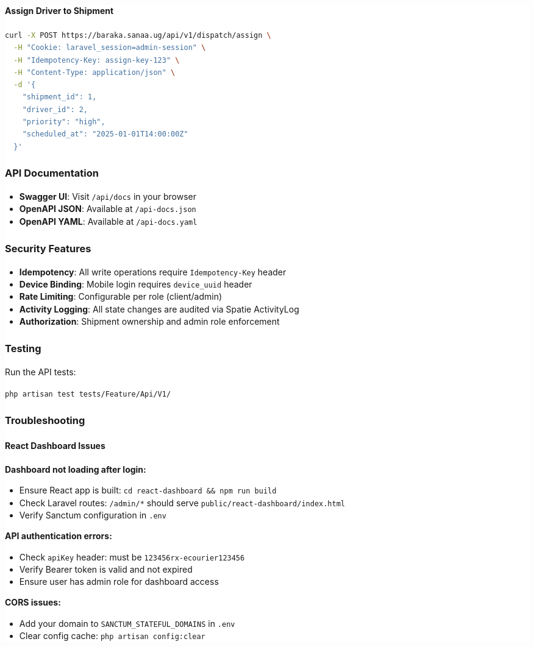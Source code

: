 #### Assign Driver to Shipment
```bash
curl -X POST https://baraka.sanaa.ug/api/v1/dispatch/assign \
  -H "Cookie: laravel_session=admin-session" \
  -H "Idempotency-Key: assign-key-123" \
  -H "Content-Type: application/json" \
  -d '{
    "shipment_id": 1,
    "driver_id": 2,
    "priority": "high",
    "scheduled_at": "2025-01-01T14:00:00Z"
  }'
```

### API Documentation

- **Swagger UI**: Visit `/api/docs` in your browser
- **OpenAPI JSON**: Available at `/api-docs.json`
- **OpenAPI YAML**: Available at `/api-docs.yaml`

### Security Features

- **Idempotency**: All write operations require `Idempotency-Key` header
- **Device Binding**: Mobile login requires `device_uuid` header
- **Rate Limiting**: Configurable per role (client/admin)
- **Activity Logging**: All state changes are audited via Spatie ActivityLog
- **Authorization**: Shipment ownership and admin role enforcement

### Testing

Run the API tests:

```bash
php artisan test tests/Feature/Api/V1/
```

### Troubleshooting

#### React Dashboard Issues

**Dashboard not loading after login:**
- Ensure React app is built: `cd react-dashboard && npm run build`
- Check Laravel routes: `/admin/*` should serve `public/react-dashboard/index.html`
- Verify Sanctum configuration in `.env`

**API authentication errors:**
- Check `apiKey` header: must be `123456rx-ecourier123456`
- Verify Bearer token is valid and not expired
- Ensure user has admin role for dashboard access

**CORS issues:**
- Add your domain to `SANCTUM_STATEFUL_DOMAINS` in `.env`
- Clear config cache: `php artisan config:clear`
